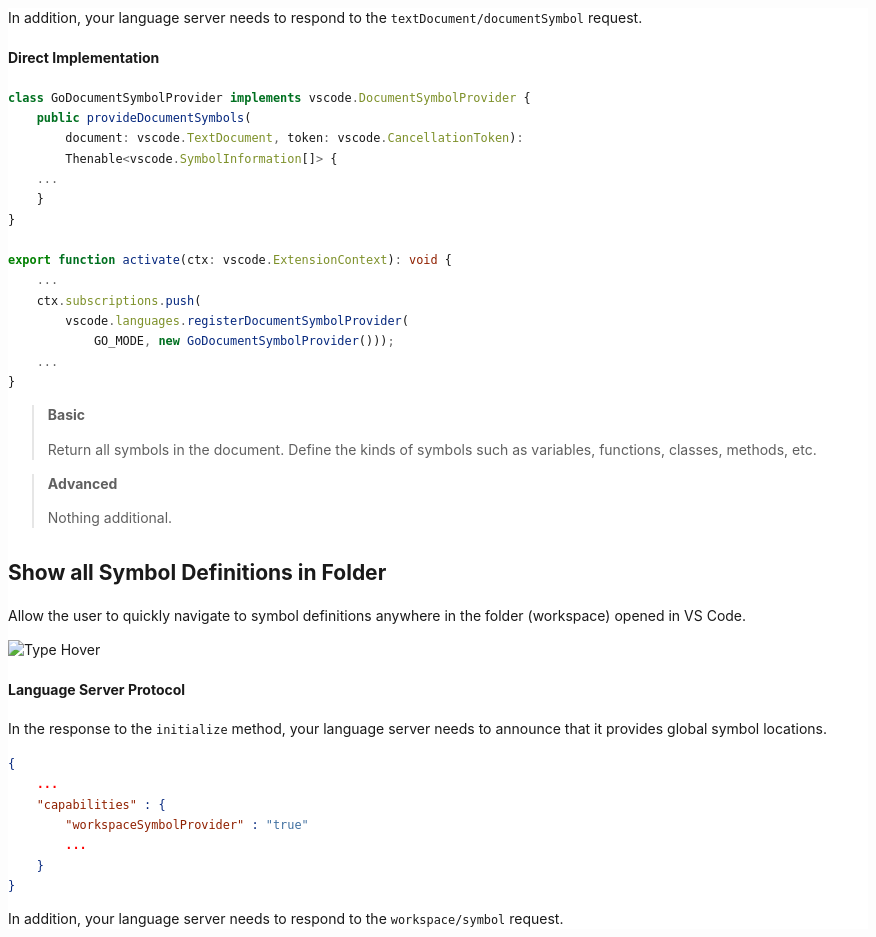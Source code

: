 In addition, your language server needs to respond to the `textDocument/documentSymbol` request.

#### Direct Implementation

```typescript
class GoDocumentSymbolProvider implements vscode.DocumentSymbolProvider {
    public provideDocumentSymbols(
        document: vscode.TextDocument, token: vscode.CancellationToken):
        Thenable<vscode.SymbolInformation[]> {
    ...
    }
}

export function activate(ctx: vscode.ExtensionContext): void {
    ...
    ctx.subscriptions.push(
        vscode.languages.registerDocumentSymbolProvider(
            GO_MODE, new GoDocumentSymbolProvider()));
    ...
}
```

>**Basic**
>
>Return all symbols in the document. Define the kinds of symbols such as variables, functions, classes, methods, etc.

>**Advanced**
>
>Nothing additional.

## Show all Symbol Definitions in Folder

Allow the user to quickly navigate to symbol definitions anywhere in the folder (workspace) opened in VS Code.

![Type Hover](images/language-support/workspace-symbols.gif)

#### Language Server Protocol

In the response to the `initialize` method, your language server needs to announce that it provides global symbol locations.

```json
{
    ...
    "capabilities" : {
        "workspaceSymbolProvider" : "true"
        ...
    }
}
```

In addition, your language server needs to respond to the `workspace/symbol` request.
